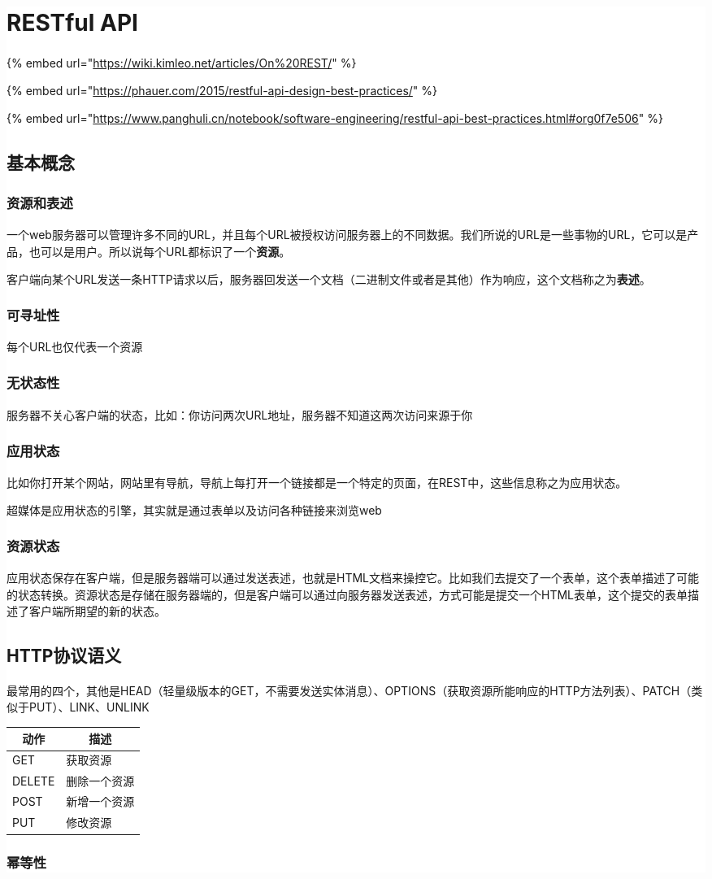 # RESTful API



{% embed url="https://wiki.kimleo.net/articles/On%20REST/" %}

{% embed url="https://phauer.com/2015/restful-api-design-best-practices/" %}

{% embed url="https://www.panghuli.cn/notebook/software-engineering/restful-api-best-practices.html#org0f7e506" %}

## 基本概念 <a href="#ji-ben-gai-nian" id="ji-ben-gai-nian"></a>

### 资源和表述

一个web服务器可以管理许多不同的URL，并且每个URL被授权访问服务器上的不同数据。我们所说的URL是一些事物的URL，它可以是产品，也可以是用户。所以说每个URL都标识了一个**资源**。

客户端向某个URL发送一条HTTP请求以后，服务器回发送一个文档（二进制文件或者是其他）作为响应，这个文档称之为**表述**。

### 可寻址性

每个URL也仅代表一个资源

### 无状态性

服务器不关心客户端的状态，比如：你访问两次URL地址，服务器不知道这两次访问来源于你

### 应用状态

比如你打开某个网站，网站里有导航，导航上每打开一个链接都是一个特定的页面，在REST中，这些信息称之为应用状态。

超媒体是应用状态的引擎，其实就是通过表单以及访问各种链接来浏览web

### 资源状态

应用状态保存在客户端，但是服务器端可以通过发送表述，也就是HTML文档来操控它。比如我们去提交了一个表单，这个表单描述了可能的状态转换。资源状态是存储在服务器端的，但是客户端可以通过向服务器发送表述，方式可能是提交一个HTML表单，这个提交的表单描述了客户端所期望的新的状态。

## HTTP协议语义

最常用的四个，其他是HEAD（轻量级版本的GET，不需要发送实体消息）、OPTIONS（获取资源所能响应的HTTP方法列表）、PATCH（类似于PUT）、LINK、UNLINK

| 动作     | 描述     |
| ------ | ------ |
| GET    | 获取资源   |
| DELETE | 删除一个资源 |
| POST   | 新增一个资源 |
| PUT    | 修改资源   |

### 幂等性
